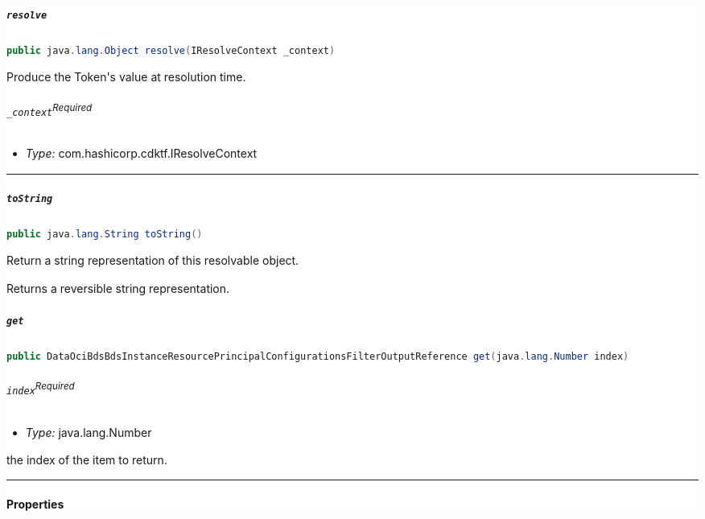 ##### `resolve` <a name="resolve" id="rhizo-co-terraform-provider-oci.dataOciBdsBdsInstanceResourcePrincipalConfigurations.DataOciBdsBdsInstanceResourcePrincipalConfigurationsFilterList.resolve"></a>

```java
public java.lang.Object resolve(IResolveContext _context)
```

Produce the Token's value at resolution time.

###### `_context`<sup>Required</sup> <a name="_context" id="rhizo-co-terraform-provider-oci.dataOciBdsBdsInstanceResourcePrincipalConfigurations.DataOciBdsBdsInstanceResourcePrincipalConfigurationsFilterList.resolve.parameter._context"></a>

- *Type:* com.hashicorp.cdktf.IResolveContext

---

##### `toString` <a name="toString" id="rhizo-co-terraform-provider-oci.dataOciBdsBdsInstanceResourcePrincipalConfigurations.DataOciBdsBdsInstanceResourcePrincipalConfigurationsFilterList.toString"></a>

```java
public java.lang.String toString()
```

Return a string representation of this resolvable object.

Returns a reversible string representation.

##### `get` <a name="get" id="rhizo-co-terraform-provider-oci.dataOciBdsBdsInstanceResourcePrincipalConfigurations.DataOciBdsBdsInstanceResourcePrincipalConfigurationsFilterList.get"></a>

```java
public DataOciBdsBdsInstanceResourcePrincipalConfigurationsFilterOutputReference get(java.lang.Number index)
```

###### `index`<sup>Required</sup> <a name="index" id="rhizo-co-terraform-provider-oci.dataOciBdsBdsInstanceResourcePrincipalConfigurations.DataOciBdsBdsInstanceResourcePrincipalConfigurationsFilterList.get.parameter.index"></a>

- *Type:* java.lang.Number

the index of the item to return.

---


#### Properties <a name="Properties" id="Properties"></a>

